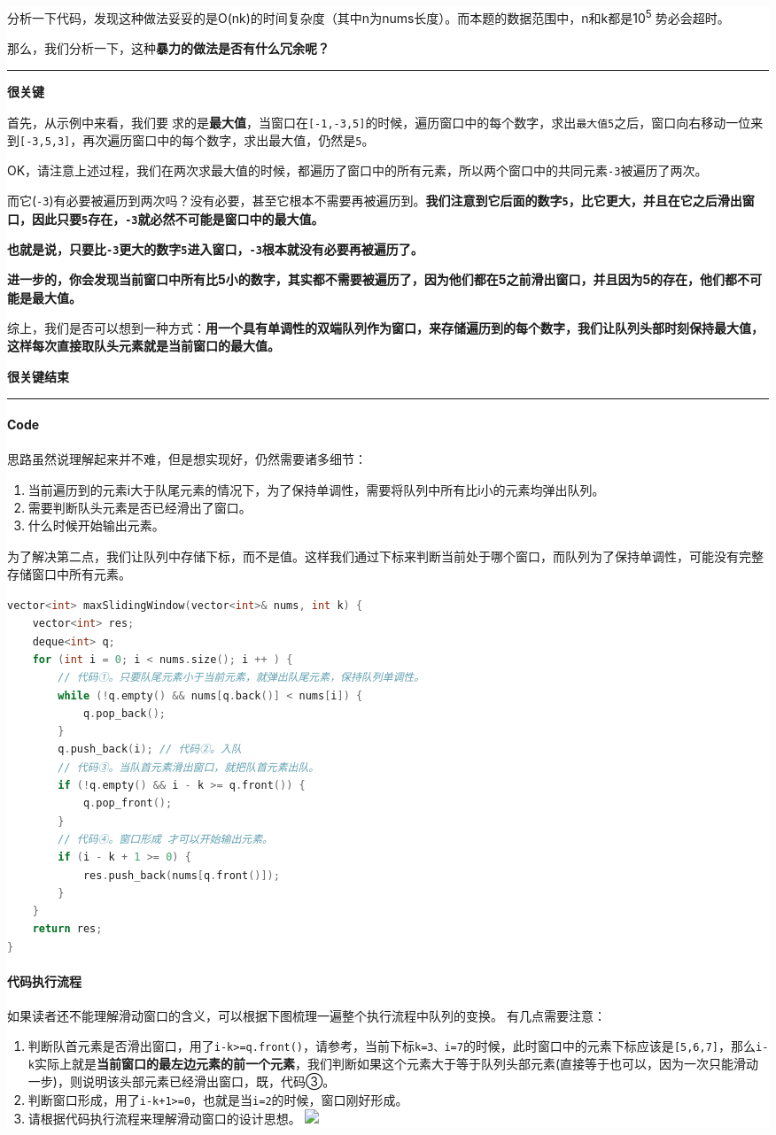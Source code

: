 分析一下代码，发现这种做法妥妥的是O(nk)的时间复杂度（其中n为nums长度）。而本题的数据范围中，n和k都是$10^5$ 势必会超时。

那么，我们分析一下，这种**暴力的做法是否有什么冗余呢？**

---
**很关键**

首先，从示例中来看，我们要 求的是**最大值**，当窗口在`[-1,-3,5]`的时候，遍历窗口中的每个数字，求出`最大值5`之后，窗口向右移动一位来到`[-3,5,3]`，再次遍历窗口中的每个数字，求出最大值，仍然是`5`。

OK，请注意上述过程，我们在两次求最大值的时候，都遍历了窗口中的所有元素，所以两个窗口中的共同元素`-3`被遍历了两次。

而它(`-3`)有必要被遍历到两次吗？没有必要，甚至它根本不需要再被遍历到。**我们注意到它后面的数字`5`，比它更大，并且在它之后滑出窗口，因此只要`5`存在，`-3`就必然不可能是窗口中的最大值。**

**也就是说，只要比`-3`更大的数字`5`进入窗口，`-3`根本就没有必要再被遍历了。**

**进一步的，你会发现当前窗口中所有比5小的数字，其实都不需要被遍历了，因为他们都在5之前滑出窗口，并且因为5的存在，他们都不可能是最大值。**

综上，我们是否可以想到一种方式：**用一个具有单调性的双端队列作为窗口，来存储遍历到的每个数字，我们让队列头部时刻保持最大值，这样每次直接取队头元素就是当前窗口的最大值。**

**很关键结束**

---

#### Code
思路虽然说理解起来并不难，但是想实现好，仍然需要诸多细节：
1. 当前遍历到的元素i大于队尾元素的情况下，为了保持单调性，需要将队列中所有比i小的元素均弹出队列。
2. 需要判断队头元素是否已经滑出了窗口。
3. 什么时候开始输出元素。

为了解决第二点，我们让队列中存储下标，而不是值。这样我们通过下标来判断当前处于哪个窗口，而队列为了保持单调性，可能没有完整存储窗口中所有元素。

```cpp
vector<int> maxSlidingWindow(vector<int>& nums, int k) {
    vector<int> res;
    deque<int> q;
    for (int i = 0; i < nums.size(); i ++ ) {
        // 代码①。只要队尾元素小于当前元素，就弹出队尾元素，保持队列单调性。  
        while (!q.empty() && nums[q.back()] < nums[i]) {
            q.pop_back();
        }
        q.push_back(i); // 代码②。入队
        // 代码③。当队首元素滑出窗口，就把队首元素出队。
        if (!q.empty() && i - k >= q.front()) {
            q.pop_front();
        }
        // 代码④。窗口形成 才可以开始输出元素。
        if (i - k + 1 >= 0) {
            res.push_back(nums[q.front()]);
        }
    }
    return res;
}
```
#### 代码执行流程
如果读者还不能理解滑动窗口的含义，可以根据下图梳理一遍整个执行流程中队列的变换。
有几点需要注意：
1. 判断队首元素是否滑出窗口，用了`i-k>=q.front()`，请参考，当前下标`k=3、i=7`的时候，此时窗口中的元素下标应该是`[5,6,7]`，那么`i-k`实际上就是**当前窗口的最左边元素的前一个元素**，我们判断如果这个元素大于等于队列头部元素(直接等于也可以，因为一次只能滑动一步)，则说明该头部元素已经滑出窗口，既，代码③。
2. 判断窗口形成，用了`i-k+1>=0`，也就是当`i=2`的时候，窗口刚好形成。
3. 请根据代码执行流程来理解滑动窗口的设计思想。
![](/assets/bfeaa2d2-3289-48ec-a97e-879add46fa48.png)
